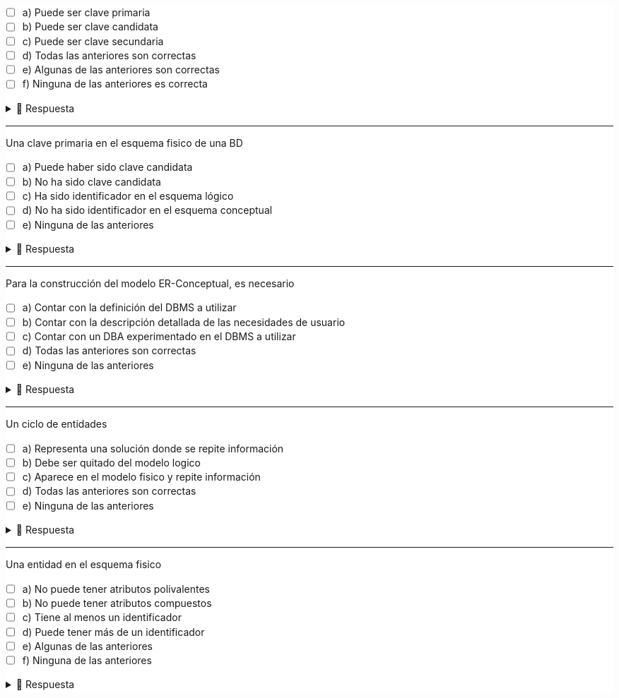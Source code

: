 - [ ] a) Puede ser clave primaria
- [ ] b) Puede ser clave candidata
- [ ] c) Puede ser clave secundaria
- [ ] d) Todas las anteriores son correctas
- [ ] e) Algunas de las anteriores son correctas
- [ ] f) Ninguna de las anteriores es correcta

<details><summary>👀 Respuesta</summary></details>

---

Una clave primaria en el esquema fisico de una BD

- [ ] a) Puede haber sido clave candidata
- [ ] b) No ha sido clave candidata
- [ ] c) Ha sido identificador en el esquema lógico
- [ ] d) No ha sido identificador en el esquema conceptual
- [ ] e) Ninguna de las anteriores

<details><summary>👀 Respuesta</summary></details>

---

Para la construcción del modelo ER-Conceptual, es necesario

- [ ] a) Contar con la definición del DBMS a utilizar
- [ ] b) Contar con la descripción detallada de las necesidades de usuario
- [ ] c) Contar con un DBA experimentado en el DBMS a utilizar
- [ ] d) Todas las anteriores son correctas
- [ ] e) Ninguna de las anteriores

<details><summary>👀 Respuesta</summary></details>

---

Un ciclo de entidades

- [ ] a) Representa una solución donde se repite información
- [ ] b) Debe ser quitado del modelo logico
- [ ] c) Aparece en el modelo fisico y repite información
- [ ] d) Todas las anteriores son correctas
- [ ] e) Ninguna de las anteriores

<details><summary>👀 Respuesta</summary></details>

---

Una entidad en el esquema fisico

- [ ] a) No puede tener atributos polivalentes
- [ ] b) No puede tener atributos compuestos
- [ ] c) Tiene al menos un identificador
- [ ] d) Puede tener más de un identificador
- [ ] e) Algunas de las anteriores
- [ ] f) Ninguna de las anteriores

<details><summary>👀 Respuesta</summary></details>
